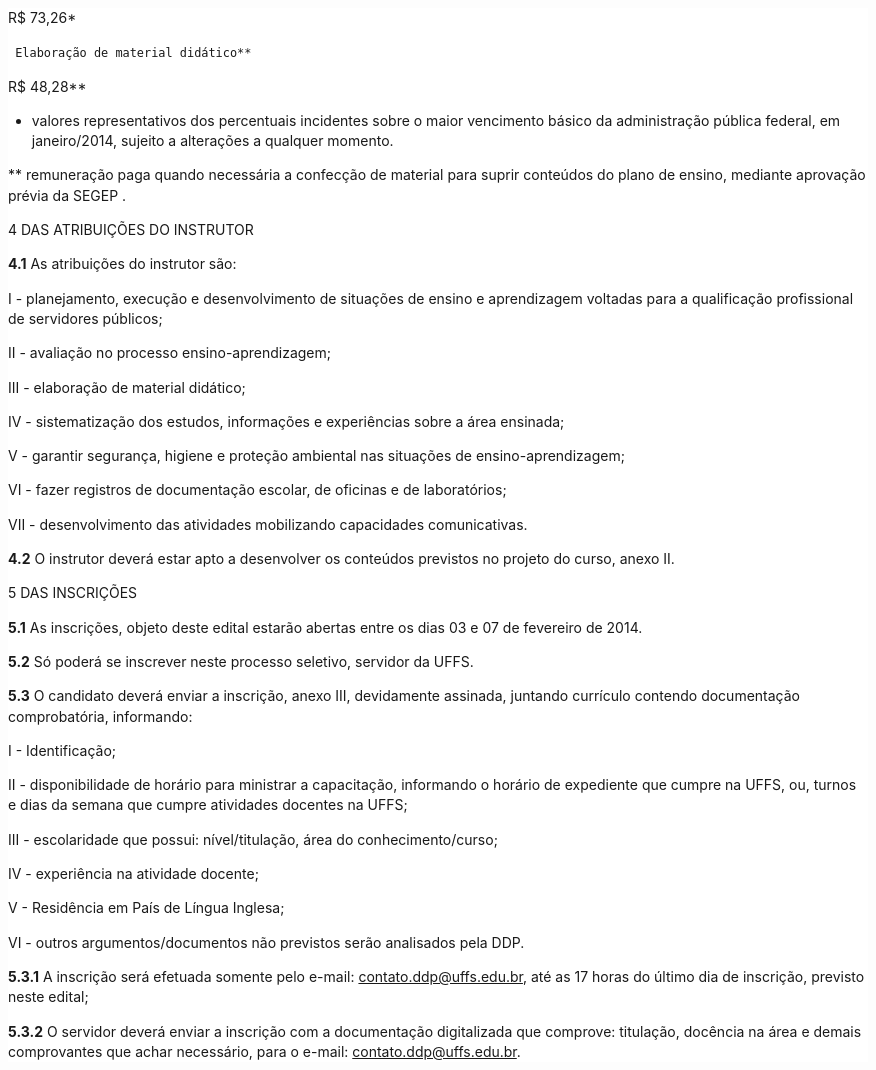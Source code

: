    R$ 73,26*

     Elaboração de material didático**

   R$ 48,28**

      

 * valores representativos dos percentuais incidentes sobre o maior vencimento básico da administração pública federal, em janeiro/2014, sujeito a alterações a qualquer momento.

 ** remuneração paga quando necessária a confecção de material para suprir conteúdos do plano de ensino, mediante aprovação prévia da SEGEP .

 4 DAS ATRIBUIÇÕES DO INSTRUTOR

 **4.1** As atribuições do instrutor são:

 I - planejamento, execução e desenvolvimento de situações de ensino e aprendizagem voltadas para a qualificação profissional de servidores públicos;

 II - avaliação no processo ensino-aprendizagem;

 III - elaboração de material didático;

 IV - sistematização dos estudos, informações e experiências sobre a área ensinada;

 V - garantir segurança, higiene e proteção ambiental nas situações de ensino-aprendizagem;

 VI - fazer registros de documentação escolar, de oficinas e de laboratórios;

 VII - desenvolvimento das atividades mobilizando capacidades comunicativas.

 **4.2** O instrutor deverá estar apto a desenvolver os conteúdos previstos no projeto do curso, anexo II.

 5 DAS INSCRIÇÕES

 **5.1** As inscrições, objeto deste edital estarão abertas entre os dias 03 e 07 de fevereiro de 2014.

 **5.2** Só poderá se inscrever neste processo seletivo, servidor da UFFS.

 **5.3** O candidato deverá enviar a inscrição, anexo III, devidamente assinada, juntando currículo contendo documentação comprobatória, informando:

 I - Identificação;

 II - disponibilidade de horário para ministrar a capacitação, informando o horário de expediente que cumpre na UFFS, ou, turnos e dias da semana que cumpre atividades docentes na UFFS;

 III - escolaridade que possui: nível/titulação, área do conhecimento/curso;

 IV - experiência na atividade docente;

 V - Residência em País de Língua Inglesa;

 VI - outros argumentos/documentos não previstos serão analisados pela DDP.

 **5.3.1** A inscrição será efetuada somente pelo e-mail: [contato.ddp@uffs.edu.br](mailto:contato.ddp@uffs.edu.br), até as 17 horas do último dia de inscrição, previsto neste edital;

 **5.3.2** O servidor deverá enviar a inscrição com a documentação digitalizada que comprove: titulação, docência na área e demais comprovantes que achar necessário, para o e-mail: [contato.ddp@uffs.edu.br](mailto:contato.ddp@uffs.edu.br).
